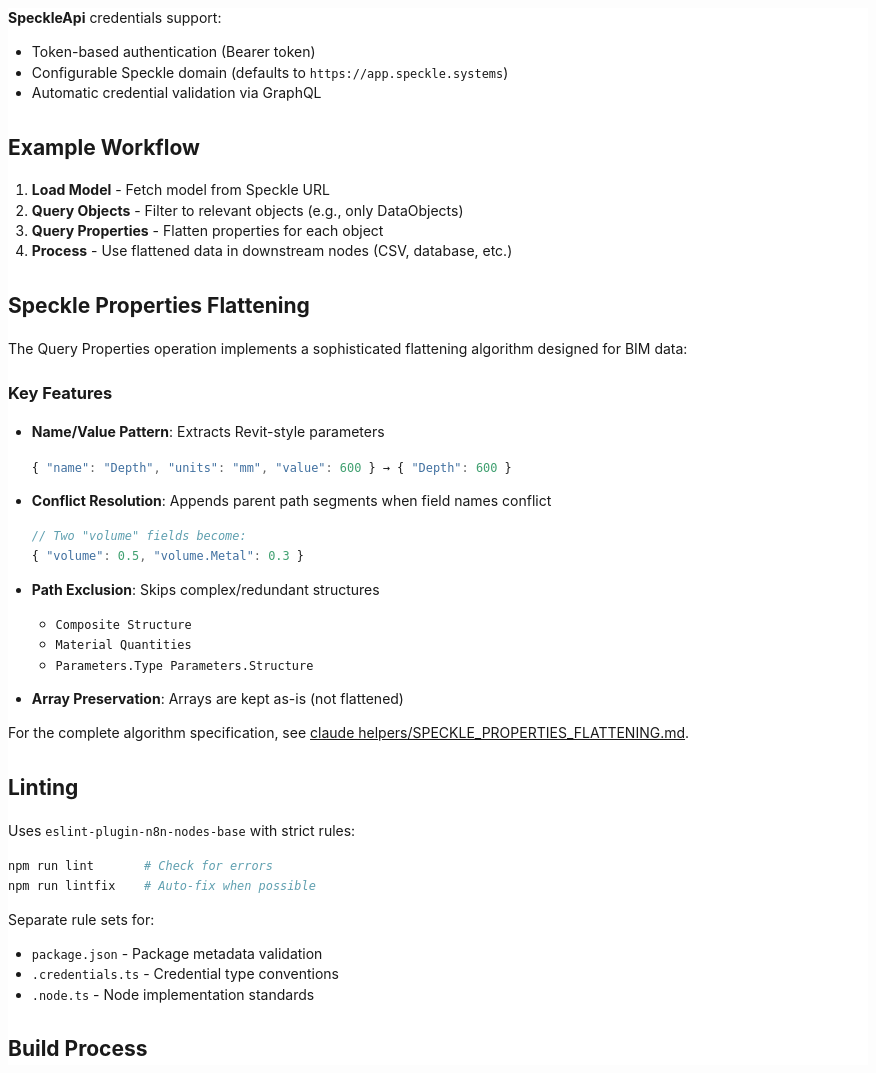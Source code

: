 **SpeckleApi** credentials support:
- Token-based authentication (Bearer token)
- Configurable Speckle domain (defaults to `https://app.speckle.systems`)
- Automatic credential validation via GraphQL

## Example Workflow

1. **Load Model** - Fetch model from Speckle URL
2. **Query Objects** - Filter to relevant objects (e.g., only DataObjects)
3. **Query Properties** - Flatten properties for each object
4. **Process** - Use flattened data in downstream nodes (CSV, database, etc.)

## Speckle Properties Flattening

The Query Properties operation implements a sophisticated flattening algorithm designed for BIM data:

### Key Features

- **Name/Value Pattern**: Extracts Revit-style parameters
  ```javascript
  { "name": "Depth", "units": "mm", "value": 600 } → { "Depth": 600 }
  ```

- **Conflict Resolution**: Appends parent path segments when field names conflict
  ```javascript
  // Two "volume" fields become:
  { "volume": 0.5, "volume.Metal": 0.3 }
  ```

- **Path Exclusion**: Skips complex/redundant structures
  - `Composite Structure`
  - `Material Quantities`
  - `Parameters.Type Parameters.Structure`

- **Array Preservation**: Arrays are kept as-is (not flattened)

For the complete algorithm specification, see [claude helpers/SPECKLE_PROPERTIES_FLATTENING.md](claude%20helpers/SPECKLE_PROPERTIES_FLATTENING.md).

## Linting

Uses `eslint-plugin-n8n-nodes-base` with strict rules:

```bash
npm run lint       # Check for errors
npm run lintfix    # Auto-fix when possible
```

Separate rule sets for:
- `package.json` - Package metadata validation
- `.credentials.ts` - Credential type conventions
- `.node.ts` - Node implementation standards

## Build Process
